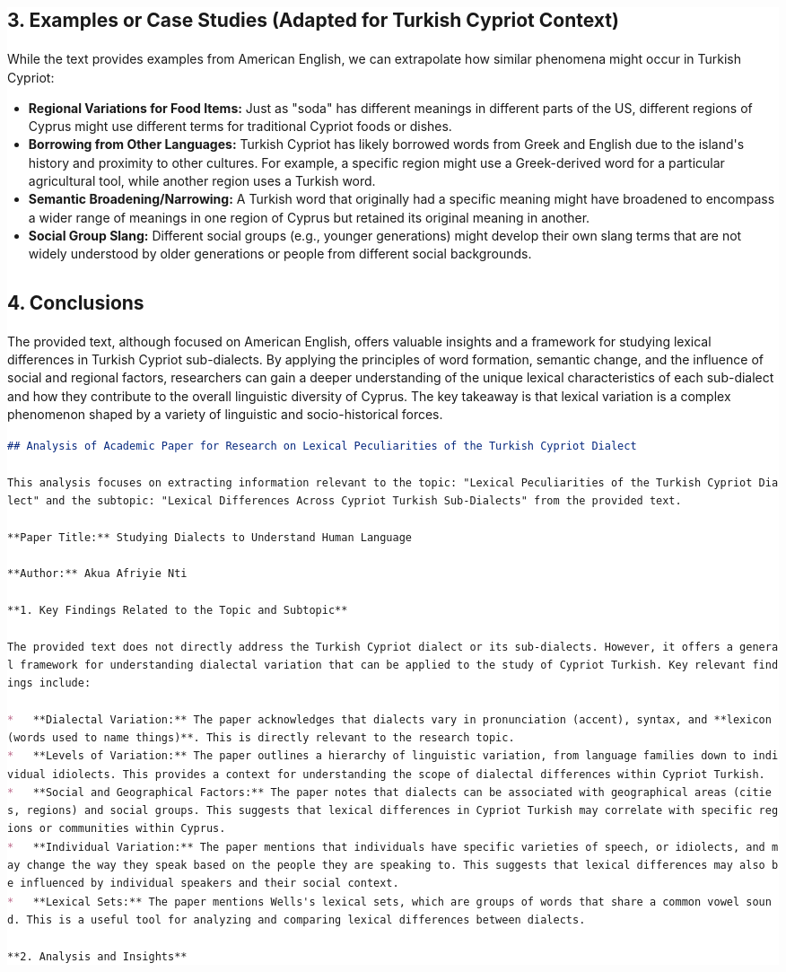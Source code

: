 ## 3. Examples or Case Studies (Adapted for Turkish Cypriot Context)

While the text provides examples from American English, we can extrapolate how similar phenomena might occur in Turkish Cypriot:

*   **Regional Variations for Food Items:** Just as "soda" has different meanings in different parts of the US, different regions of Cyprus might use different terms for traditional Cypriot foods or dishes.
*   **Borrowing from Other Languages:** Turkish Cypriot has likely borrowed words from Greek and English due to the island's history and proximity to other cultures. For example, a specific region might use a Greek-derived word for a particular agricultural tool, while another region uses a Turkish word.
*   **Semantic Broadening/Narrowing:** A Turkish word that originally had a specific meaning might have broadened to encompass a wider range of meanings in one region of Cyprus but retained its original meaning in another.
*   **Social Group Slang:** Different social groups (e.g., younger generations) might develop their own slang terms that are not widely understood by older generations or people from different social backgrounds.

## 4. Conclusions

The provided text, although focused on American English, offers valuable insights and a framework for studying lexical differences in Turkish Cypriot sub-dialects. By applying the principles of word formation, semantic change, and the influence of social and regional factors, researchers can gain a deeper understanding of the unique lexical characteristics of each sub-dialect and how they contribute to the overall linguistic diversity of Cyprus. The key takeaway is that lexical variation is a complex phenomenon shaped by a variety of linguistic and socio-historical forces.


```markdown
## Analysis of Academic Paper for Research on Lexical Peculiarities of the Turkish Cypriot Dialect

This analysis focuses on extracting information relevant to the topic: "Lexical Peculiarities of the Turkish Cypriot Dialect" and the subtopic: "Lexical Differences Across Cypriot Turkish Sub-Dialects" from the provided text.

**Paper Title:** Studying Dialects to Understand Human Language

**Author:** Akua Afriyie Nti

**1. Key Findings Related to the Topic and Subtopic**

The provided text does not directly address the Turkish Cypriot dialect or its sub-dialects. However, it offers a general framework for understanding dialectal variation that can be applied to the study of Cypriot Turkish. Key relevant findings include:

*   **Dialectal Variation:** The paper acknowledges that dialects vary in pronunciation (accent), syntax, and **lexicon (words used to name things)**. This is directly relevant to the research topic.
*   **Levels of Variation:** The paper outlines a hierarchy of linguistic variation, from language families down to individual idiolects. This provides a context for understanding the scope of dialectal differences within Cypriot Turkish.
*   **Social and Geographical Factors:** The paper notes that dialects can be associated with geographical areas (cities, regions) and social groups. This suggests that lexical differences in Cypriot Turkish may correlate with specific regions or communities within Cyprus.
*   **Individual Variation:** The paper mentions that individuals have specific varieties of speech, or idiolects, and may change the way they speak based on the people they are speaking to. This suggests that lexical differences may also be influenced by individual speakers and their social context.
*   **Lexical Sets:** The paper mentions Wells's lexical sets, which are groups of words that share a common vowel sound. This is a useful tool for analyzing and comparing lexical differences between dialects.

**2. Analysis and Insights**
```